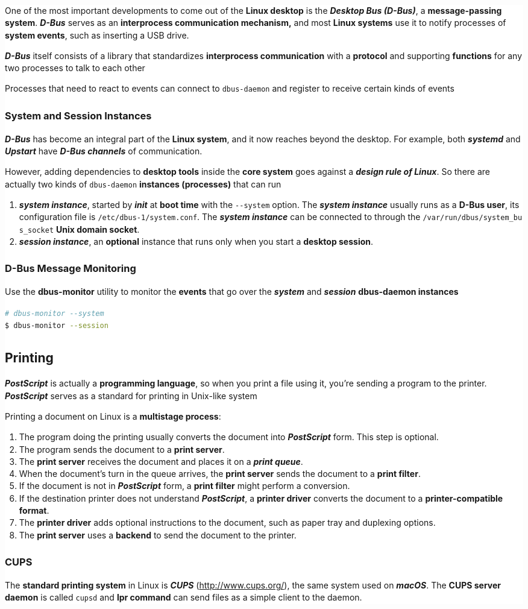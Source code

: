One of the most important developments to come out of the **Linux desktop** is the ***Desktop Bus (D-Bus)***, a **message-passing system**. ***D-Bus*** serves as an **interprocess communication mechanism,** and most **Linux systems** use it to notify processes of **system events**, such as inserting a USB drive.

***D-Bus*** itself consists of a library that standardizes **interprocess communication** with a **protocol** and supporting **functions** for any two processes to talk to each other 

Processes that need to react to events can connect to `dbus-daemon` and register to receive certain
kinds of events 

### System and Session Instances 

***D-Bus*** has become an integral part of the **Linux system**, and it now reaches beyond the desktop. For example, both ***systemd*** and ***Upstart*** have ***D-Bus channels*** of communication. 

However, adding dependencies to **desktop tools** inside the **core system** goes against a ***design rule of Linux***. So there are actually two kinds of `dbus-daemon` **instances (processes)** that can run 

1. ***system instance***, started by ***init*** at **boot time** with the `--system` option. The ***system instance***
   usually runs as a **D-Bus user**, its configuration file is `/etc/dbus-1/system.conf`. The ***system instance*** can be connected to through the `/var/run/dbus/system_bus_socket` **Unix domain socket**. 
2. ***session instance***, an **optional** instance that runs only when you start a **desktop session**. 

### D-Bus Message Monitoring 

Use the **dbus-monitor** utility to monitor the **events** that go over the ***system*** and ***session*** **dbus-daemon instances** 

```bash
# dbus-monitor --system
$ dbus-monitor --session
```

## Printing 

***PostScript*** is actually a **programming language**, so when you print a file using it, you’re sending a program to the printer. ***PostScript*** serves as a standard for printing in Unix-like system 

Printing a document on Linux is a **multistage process**:
1. The program doing the printing usually converts the document into ***PostScript*** form. This step is optional.
2. The program sends the document to a **print server**.
3. The **print server** receives the document and places it on a ***print queue***. 
4. When the document’s turn in the queue arrives, the **print server** sends the document to a **print filter**.
5. If the document is not in ***PostScript*** form, a **print filter** might perform a conversion.
6. If the destination printer does not understand ***PostScript***, a **printer driver** converts the document to a **printer-compatible format**.
7. The **printer driver** adds optional instructions to the document, such as paper tray and duplexing options.
8. The **print server** uses a **backend** to send the document to the printer. 

### CUPS 

The **standard printing system** in Linux is ***CUPS*** (http://www.cups.org/), the same system used on ***macOS***. The **CUPS server daemon** is called `cupsd` and **lpr command** can send files as a simple client to the daemon. 

